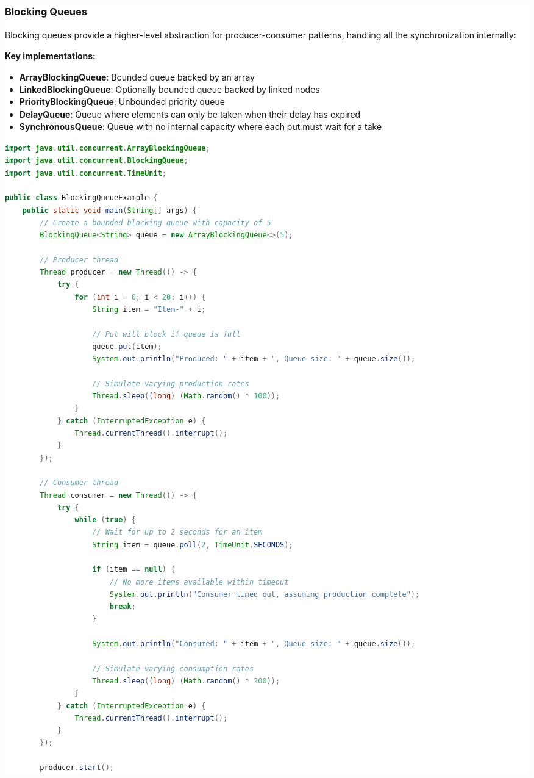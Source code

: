 ### Blocking Queues

Blocking queues provide a higher-level abstraction for producer-consumer patterns, handling all the synchronization internally:

**Key implementations:**
- **ArrayBlockingQueue**: Bounded queue backed by an array
- **LinkedBlockingQueue**: Optionally bounded queue backed by linked nodes
- **PriorityBlockingQueue**: Unbounded priority queue
- **DelayQueue**: Queue where elements can only be taken when their delay has expired
- **SynchronousQueue**: Queue with no internal capacity where each put must wait for a take

```java
import java.util.concurrent.ArrayBlockingQueue;
import java.util.concurrent.BlockingQueue;
import java.util.concurrent.TimeUnit;

public class BlockingQueueExample {
    public static void main(String[] args) {
        // Create a bounded blocking queue with capacity of 5
        BlockingQueue<String> queue = new ArrayBlockingQueue<>(5);
        
        // Producer thread
        Thread producer = new Thread(() -> {
            try {
                for (int i = 0; i < 20; i++) {
                    String item = "Item-" + i;
                    
                    // Put will block if queue is full
                    queue.put(item);
                    System.out.println("Produced: " + item + ", Queue size: " + queue.size());
                    
                    // Simulate varying production rates
                    Thread.sleep((long) (Math.random() * 100));
                }
            } catch (InterruptedException e) {
                Thread.currentThread().interrupt();
            }
        });
        
        // Consumer thread
        Thread consumer = new Thread(() -> {
            try {
                while (true) {
                    // Wait for up to 2 seconds for an item
                    String item = queue.poll(2, TimeUnit.SECONDS);
                    
                    if (item == null) {
                        // No more items available within timeout
                        System.out.println("Consumer timed out, assuming production complete");
                        break;
                    }
                    
                    System.out.println("Consumed: " + item + ", Queue size: " + queue.size());
                    
                    // Simulate varying consumption rates
                    Thread.sleep((long) (Math.random() * 200));
                }
            } catch (InterruptedException e) {
                Thread.currentThread().interrupt();
            }
        });
        
        producer.start();
```